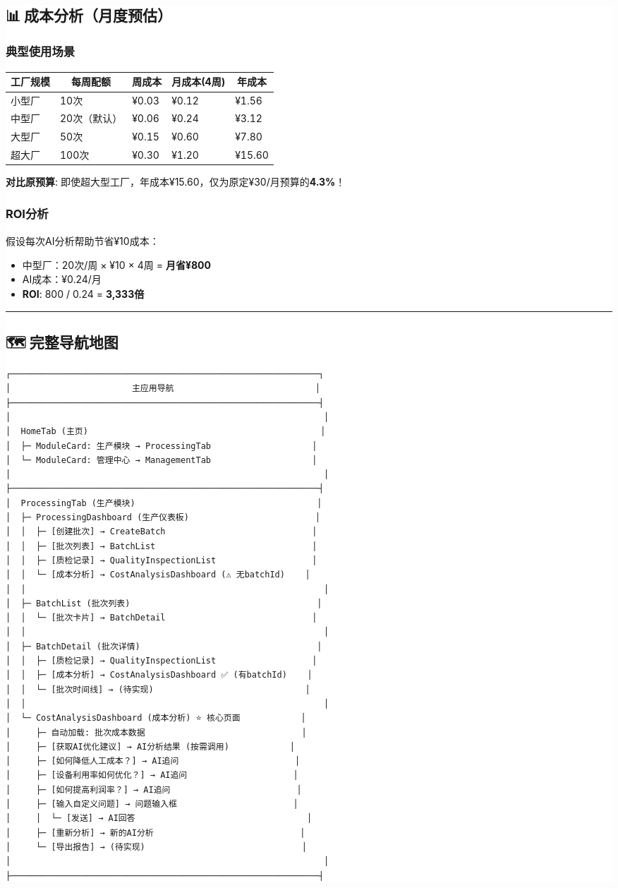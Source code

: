 
## 📊 成本分析（月度预估）

### 典型使用场景
| 工厂规模 | 每周配额 | 周成本 | 月成本(4周) | 年成本 |
|---------|---------|--------|------------|--------|
| 小型厂 | 10次 | ¥0.03 | ¥0.12 | ¥1.56 |
| 中型厂 | 20次（默认）| ¥0.06 | ¥0.24 | ¥3.12 |
| 大型厂 | 50次 | ¥0.15 | ¥0.60 | ¥7.80 |
| 超大厂 | 100次 | ¥0.30 | ¥1.20 | ¥15.60 |

**对比原预算**: 即使超大型工厂，年成本¥15.60，仅为原定¥30/月预算的**4.3%**！

### ROI分析
假设每次AI分析帮助节省¥10成本：
- 中型厂：20次/周 × ¥10 × 4周 = **月省¥800**
- AI成本：¥0.24/月
- **ROI**: 800 / 0.24 = **3,333倍**

---

## 🗺️ 完整导航地图

```
┌─────────────────────────────────────────────────────────────┐
│                        主应用导航                            │
├─────────────────────────────────────────────────────────────┤
│                                                              │
│  HomeTab (主页)                                              │
│  ├─ ModuleCard: 生产模块 → ProcessingTab                    │
│  └─ ModuleCard: 管理中心 → ManagementTab                    │
│                                                              │
├─────────────────────────────────────────────────────────────┤
│  ProcessingTab (生产模块)                                    │
│  ├─ ProcessingDashboard (生产仪表板)                         │
│  │  ├─ [创建批次] → CreateBatch                             │
│  │  ├─ [批次列表] → BatchList                               │
│  │  ├─ [质检记录] → QualityInspectionList                   │
│  │  └─ [成本分析] → CostAnalysisDashboard (⚠️ 无batchId)    │
│  │                                                           │
│  ├─ BatchList (批次列表)                                     │
│  │  └─ [批次卡片] → BatchDetail                             │
│  │                                                           │
│  ├─ BatchDetail (批次详情)                                   │
│  │  ├─ [质检记录] → QualityInspectionList                   │
│  │  ├─ [成本分析] → CostAnalysisDashboard ✅ (有batchId)    │
│  │  └─ [批次时间线] → (待实现)                              │
│  │                                                           │
│  └─ CostAnalysisDashboard (成本分析) ⭐ 核心页面            │
│     ├─ 自动加载: 批次成本数据                               │
│     ├─ [获取AI优化建议] → AI分析结果 (按需调用)            │
│     ├─ [如何降低人工成本？] → AI追问                       │
│     ├─ [设备利用率如何优化？] → AI追问                     │
│     ├─ [如何提高利润率？] → AI追问                         │
│     ├─ [输入自定义问题] → 问题输入框                       │
│     │  └─ [发送] → AI回答                                  │
│     ├─ [重新分析] → 新的AI分析                             │
│     └─ [导出报告] → (待实现)                               │
│                                                              │
├─────────────────────────────────────────────────────────────┤
```